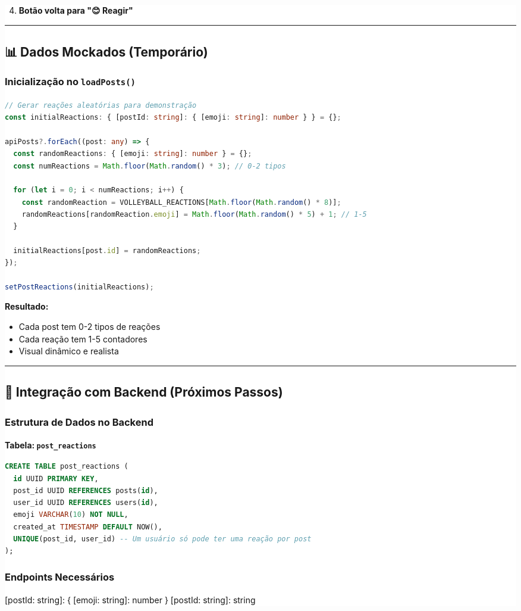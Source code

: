 4. **Botão volta para "😊 Reagir"**

---

## 📊 Dados Mockados (Temporário)

### Inicialização no `loadPosts()`

```typescript
// Gerar reações aleatórias para demonstração
const initialReactions: { [postId: string]: { [emoji: string]: number } } = {};

apiPosts?.forEach((post: any) => {
  const randomReactions: { [emoji: string]: number } = {};
  const numReactions = Math.floor(Math.random() * 3); // 0-2 tipos
  
  for (let i = 0; i < numReactions; i++) {
    const randomReaction = VOLLEYBALL_REACTIONS[Math.floor(Math.random() * 8)];
    randomReactions[randomReaction.emoji] = Math.floor(Math.random() * 5) + 1; // 1-5
  }
  
  initialReactions[post.id] = randomReactions;
});

setPostReactions(initialReactions);
```

**Resultado:**
- Cada post tem 0-2 tipos de reações
- Cada reação tem 1-5 contadores
- Visual dinâmico e realista

---

## 🚀 Integração com Backend (Próximos Passos)

### Estrutura de Dados no Backend

**Tabela: `post_reactions`**
```sql
CREATE TABLE post_reactions (
  id UUID PRIMARY KEY,
  post_id UUID REFERENCES posts(id),
  user_id UUID REFERENCES users(id),
  emoji VARCHAR(10) NOT NULL,
  created_at TIMESTAMP DEFAULT NOW(),
  UNIQUE(post_id, user_id) -- Um usuário só pode ter uma reação por post
);
```

### Endpoints Necessários


  [postId: string]: { [emoji: string]: number } 
  [postId: string]: string 
